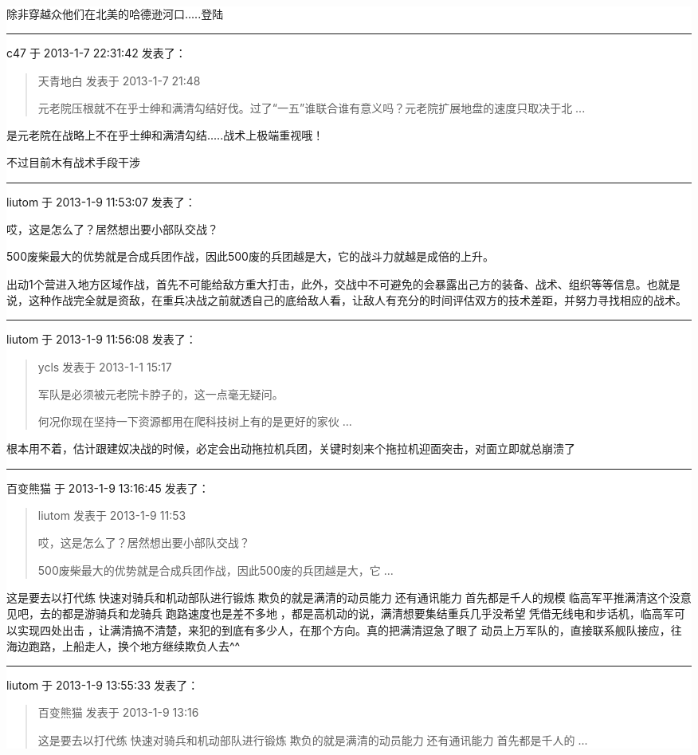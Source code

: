 除非穿越众他们在北美的哈德逊河口.....登陆

---------

c47 于 2013-1-7 22:31:42 发表了：

> 天青地白 发表于 2013-1-7 21:48
> 
> 元老院压根就不在乎士绅和满清勾结好伐。过了“一五”谁联合谁有意义吗？元老院扩展地盘的速度只取决于北 ...



是元老院在战略上不在乎士绅和满清勾结.....战术上极端重视哦！

不过目前木有战术手段干涉

---------

liutom 于 2013-1-9 11:53:07 发表了：

哎，这是怎么了？居然想出要小部队交战？

500废柴最大的优势就是合成兵团作战，因此500废的兵团越是大，它的战斗力就越是成倍的上升。

出动1个营进入地方区域作战，首先不可能给敌方重大打击，此外，交战中不可避免的会暴露出己方的装备、战术、组织等等信息。也就是说，这种作战完全就是资敌，在重兵决战之前就透自己的底给敌人看，让敌人有充分的时间评估双方的技术差距，并努力寻找相应的战术。

---------

liutom 于 2013-1-9 11:56:08 发表了：

> ycls 发表于 2013-1-1 15:17
> 
> 军队是必须被元老院卡脖子的，这一点毫无疑问。
> 
> 何况你现在坚持一下资源都用在爬科技树上有的是更好的家伙 ...



根本用不着，估计跟建奴决战的时候，必定会出动拖拉机兵团，关键时刻来个拖拉机迎面突击，对面立即就总崩溃了

---------

百变熊猫 于 2013-1-9 13:16:45 发表了：

> liutom 发表于 2013-1-9 11:53
> 
> 哎，这是怎么了？居然想出要小部队交战？
> 
> 500废柴最大的优势就是合成兵团作战，因此500废的兵团越是大，它 ...



这是要去以打代练 快速对骑兵和机动部队进行锻炼 欺负的就是满清的动员能力 还有通讯能力 首先都是千人的规模 临高军平推满清这个没意见吧，去的都是游骑兵和龙骑兵 跑路速度也是差不多地 ，都是高机动的说，满清想要集结重兵几乎没希望 凭借无线电和步话机，临高军可以实现四处出击 ，让满清搞不清楚，来犯的到底有多少人，在那个方向。真的把满清逗急了眼了 动员上万军队的，直接联系舰队接应，往海边跑路，上船走人，换个地方继续欺负人去^^

---------

liutom 于 2013-1-9 13:55:33 发表了：

> 百变熊猫 发表于 2013-1-9 13:16
> 
> 这是要去以打代练 快速对骑兵和机动部队进行锻炼 欺负的就是满清的动员能力 还有通讯能力 首先都是千人的 ...
